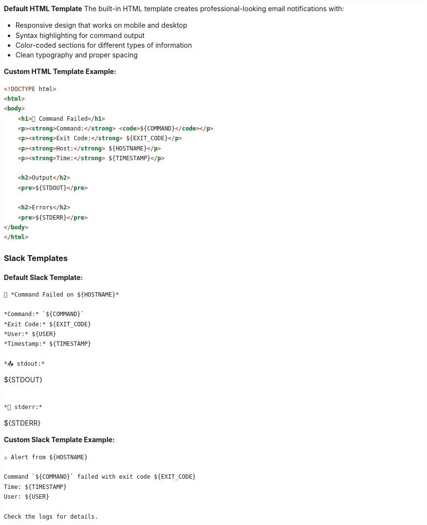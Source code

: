 **Default HTML Template**
The built-in HTML template creates professional-looking email notifications with:
- Responsive design that works on mobile and desktop
- Syntax highlighting for command output
- Color-coded sections for different types of information
- Clean typography and proper spacing

**Custom HTML Template Example:**
```html
<!DOCTYPE html>
<html>
<body>
    <h1>🚨 Command Failed</h1>
    <p><strong>Command:</strong> <code>${COMMAND}</code></p>
    <p><strong>Exit Code:</strong> ${EXIT_CODE}</p>
    <p><strong>Host:</strong> ${HOSTNAME}</p>
    <p><strong>Time:</strong> ${TIMESTAMP}</p>
    
    <h2>Output</h2>
    <pre>${STDOUT}</pre>
    
    <h2>Errors</h2>
    <pre>${STDERR}</pre>
</body>
</html>
```

### Slack Templates

**Default Slack Template:**
```text
🚨 *Command Failed on ${HOSTNAME}*

*Command:* `${COMMAND}`
*Exit Code:* ${EXIT_CODE}
*User:* ${USER}
*Timestamp:* ${TIMESTAMP}

*📤 stdout:*
```
${STDOUT}
```

*🚨 stderr:*
```
${STDERR}
```
```

**Custom Slack Template Example:**
```text
⚠️ Alert from ${HOSTNAME}

Command `${COMMAND}` failed with exit code ${EXIT_CODE}
Time: ${TIMESTAMP}
User: ${USER}

Check the logs for details.
```
